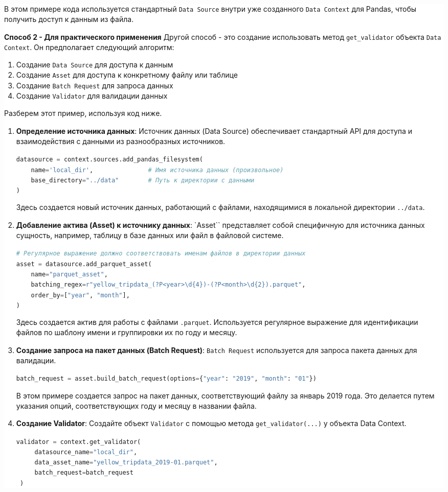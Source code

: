 В этом примере кода используется стандартный `Data Source` внутри уже созданного `Data Context` для Pandas, чтобы получить доступ к данным из файла.

**Способ 2 - Для практического применения**
Другой способ - это создание использовать метод `get_validator` объекта `Data Context`. Он предполагает следующий алгоритм: 

1. Создание `Data Source` для доступа к данным
2. Создание `Asset` для доступа к конкретному файлу или таблице
3. Создание `Batch Request` для запроса данных
4. Создание `Validator` для валидации данных

Разберем этот пример, используя код ниже. 

1. **Определение источника данных**:
   Источник данных (Data Source) обеспечивает стандартный API для доступа и взаимодействия с данными из разнообразных источников.

   ```python
   datasource = context.sources.add_pandas_filesystem(
       name='local_dir',               # Имя источника данных (произвольное)
       base_directory="../data"        # Путь к директории с данными
   )
   ```

   Здесь создается новый источник данных, работающий с файлами, находящимися в локальной директории `../data`.

2. **Добавление актива (Asset) к источнику данных**:
   `Asset`` представляет собой специфичную для источника данных сущность, например, таблицу в базе данных или файл в файловой системе.

   ```python
   # Регулярное выражение должно соответствовать именам файлов в директории данных
   asset = datasource.add_parquet_asset(
       name="parquet_asset",
       batching_regex=r"yellow_tripdata_(?P<year>\d{4})-(?P<month>\d{2}).parquet",
       order_by=["year", "month"],
   )
   ```

   Здесь создается актив для работы с файлами `.parquet`. Используется регулярное выражение для идентификации файлов по шаблону имени и группировки их по году и месяцу.

3. **Создание запроса на пакет данных (Batch Request)**:
   `Batch Request` используется для запроса пакета данных для валидации.

   ```python
   batch_request = asset.build_batch_request(options={"year": "2019", "month": "01"})
   ```

   В этом примере создается запрос на пакет данных, соответствующий файлу за январь 2019 года. Это делается путем указания опций, соответствующих году и месяцу в названии файла.

4. **Создание Validator**:
    Создайте объект `Validator` с помощью метода `get_validator(...)` у объекта Data Context. 

   ```python
   validator = context.get_validator(
        datasource_name="local_dir",
        data_asset_name="yellow_tripdata_2019-01.parquet",
        batch_request=batch_request
    )
   ```
